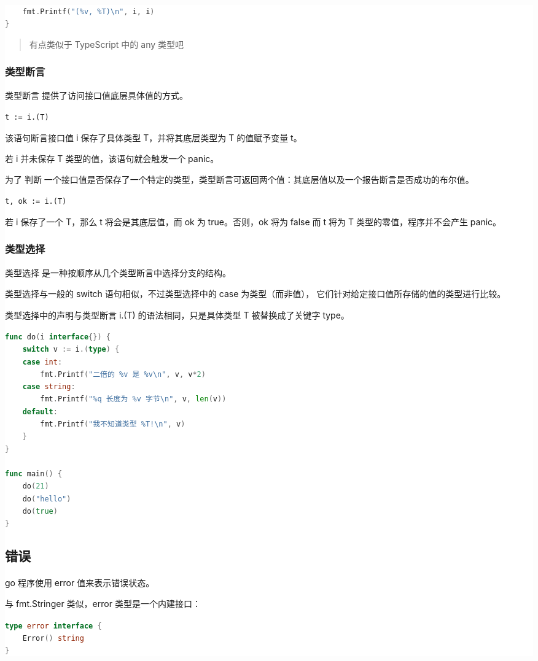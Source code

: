 ```go
	fmt.Printf("(%v, %T)\n", i, i)
}
```
> 有点类似于 TypeScript 中的 any 类型吧

### 类型断言

类型断言 提供了访问接口值底层具体值的方式。

`t := i.(T)`

该语句断言接口值 i 保存了具体类型 T，并将其底层类型为 T 的值赋予变量 t。

若 i 并未保存 T 类型的值，该语句就会触发一个 panic。

为了 判断 一个接口值是否保存了一个特定的类型，类型断言可返回两个值：其底层值以及一个报告断言是否成功的布尔值。

`t, ok := i.(T)`

若 i 保存了一个 T，那么 t 将会是其底层值，而 ok 为 true。否则，ok 将为 false 而 t 将为 T 类型的零值，程序并不会产生 panic。

### 类型选择

类型选择 是一种按顺序从几个类型断言中选择分支的结构。

类型选择与一般的 switch 语句相似，不过类型选择中的 case 为类型（而非值）， 它们针对给定接口值所存储的值的类型进行比较。

类型选择中的声明与类型断言 i.(T) 的语法相同，只是具体类型 T 被替换成了关键字 type。

```go
func do(i interface{}) {
	switch v := i.(type) {
	case int:
		fmt.Printf("二倍的 %v 是 %v\n", v, v*2)
	case string:
		fmt.Printf("%q 长度为 %v 字节\n", v, len(v))
	default:
		fmt.Printf("我不知道类型 %T!\n", v)
	}
}

func main() {
	do(21)
	do("hello")
	do(true)
}
```

## 错误

go 程序使用 error 值来表示错误状态。

与 fmt.Stringer 类似，error 类型是一个内建接口：

```go
type error interface {
    Error() string
}
```
